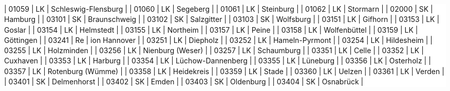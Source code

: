 | 01059 | LK | Schleswig-Flensburg |
| 01060 | LK | Segeberg |
| 01061 | LK | Steinburg |
| 01062 | LK | Stormarn |
| 02000 | SK | Hamburg |
| 03101 | SK | Braunschweig |
| 03102 | SK | Salzgitter |
| 03103 | SK | Wolfsburg |
| 03151 | LK | Gifhorn |
| 03153 | LK | Goslar |
| 03154 | LK | Helmstedt |
| 03155 | LK | Northeim |
| 03157 | LK | Peine |
| 03158 | LK | Wolfenbüttel |
| 03159 | LK | Göttingen |
| 03241 | Re | ion Hannover |
| 03251 | LK | Diepholz |
| 03252 | LK | Hameln-Pyrmont |
| 03254 | LK | Hildesheim |
| 03255 | LK | Holzminden |
| 03256 | LK | Nienburg (Weser) |
| 03257 | LK | Schaumburg |
| 03351 | LK | Celle |
| 03352 | LK | Cuxhaven |
| 03353 | LK | Harburg |
| 03354 | LK | Lüchow-Dannenberg |
| 03355 | LK | Lüneburg |
| 03356 | LK | Osterholz |
| 03357 | LK | Rotenburg (Wümme) |
| 03358 | LK | Heidekreis |
| 03359 | LK | Stade |
| 03360 | LK | Uelzen |
| 03361 | LK | Verden |
| 03401 | SK | Delmenhorst |
| 03402 | SK | Emden |
| 03403 | SK | Oldenburg |
| 03404 | SK | Osnabrück |